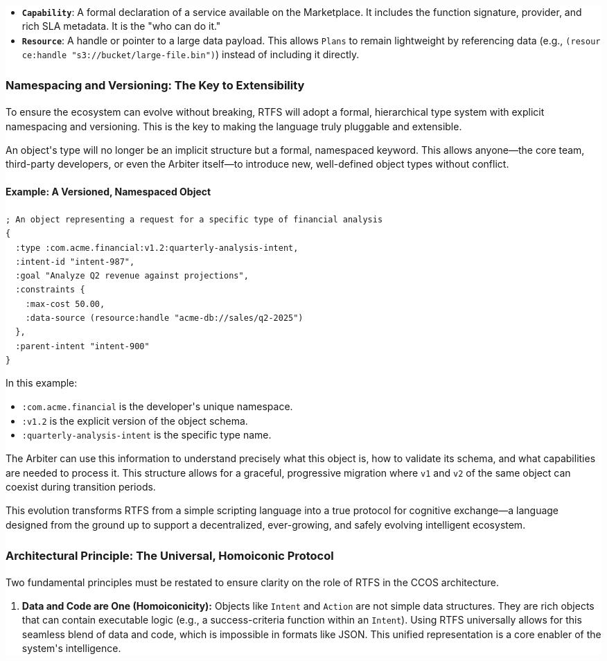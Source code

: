 *   **`Capability`**: A formal declaration of a service available on the Marketplace. It includes the function signature, provider, and rich SLA metadata. It is the "who can do it."
*   **`Resource`**: A handle or pointer to a large data payload. This allows `Plans` to remain lightweight by referencing data (e.g., `(resource:handle "s3://bucket/large-file.bin")`) instead of including it directly.

### Namespacing and Versioning: The Key to Extensibility

To ensure the ecosystem can evolve without breaking, RTFS will adopt a formal, hierarchical type system with explicit namespacing and versioning. This is the key to making the language truly pluggable and extensible.

An object's type will no longer be an implicit structure but a formal, namespaced keyword. This allows anyone—the core team, third-party developers, or even the Arbiter itself—to introduce new, well-defined object types without conflict.

#### Example: A Versioned, Namespaced Object

```rtfs
; An object representing a request for a specific type of financial analysis
{
  :type :com.acme.financial:v1.2:quarterly-analysis-intent,
  :intent-id "intent-987",
  :goal "Analyze Q2 revenue against projections",
  :constraints {
    :max-cost 50.00,
    :data-source (resource:handle "acme-db://sales/q2-2025")
  },
  :parent-intent "intent-900"
}
```

In this example:

*   `:com.acme.financial` is the developer's unique namespace.
*   `:v1.2` is the explicit version of the object schema.
*   `:quarterly-analysis-intent` is the specific type name.

The Arbiter can use this information to understand precisely what this object is, how to validate its schema, and what capabilities are needed to process it. This structure allows for a graceful, progressive migration where `v1` and `v2` of the same object can coexist during transition periods.

This evolution transforms RTFS from a simple scripting language into a true protocol for cognitive exchange—a language designed from the ground up to support a decentralized, ever-growing, and safely evolving intelligent ecosystem.

### Architectural Principle: The Universal, Homoiconic Protocol

Two fundamental principles must be restated to ensure clarity on the role of RTFS in the CCOS architecture.

1.  **Data and Code are One (Homoiconicity):** Objects like `Intent` and `Action` are not simple data structures. They are rich objects that can contain executable logic (e.g., a success-criteria function within an `Intent`). Using RTFS universally allows for this seamless blend of data and code, which is impossible in formats like JSON. This unified representation is a core enabler of the system's intelligence.
